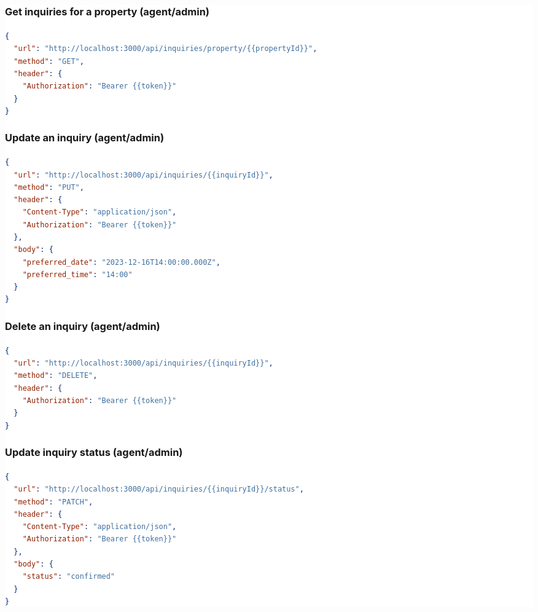 ### Get inquiries for a property (agent/admin)
```json
{
  "url": "http://localhost:3000/api/inquiries/property/{{propertyId}}",
  "method": "GET",
  "header": {
    "Authorization": "Bearer {{token}}"
  }
}
```

### Update an inquiry (agent/admin)
```json
{
  "url": "http://localhost:3000/api/inquiries/{{inquiryId}}",
  "method": "PUT",
  "header": {
    "Content-Type": "application/json",
    "Authorization": "Bearer {{token}}"
  },
  "body": {
    "preferred_date": "2023-12-16T14:00:00.000Z",
    "preferred_time": "14:00"
  }
}
```

### Delete an inquiry (agent/admin)
```json
{
  "url": "http://localhost:3000/api/inquiries/{{inquiryId}}",
  "method": "DELETE",
  "header": {
    "Authorization": "Bearer {{token}}"
  }
}
```

### Update inquiry status (agent/admin)
```json
{
  "url": "http://localhost:3000/api/inquiries/{{inquiryId}}/status",
  "method": "PATCH",
  "header": {
    "Content-Type": "application/json",
    "Authorization": "Bearer {{token}}"
  },
  "body": {
    "status": "confirmed"
  }
}
```
